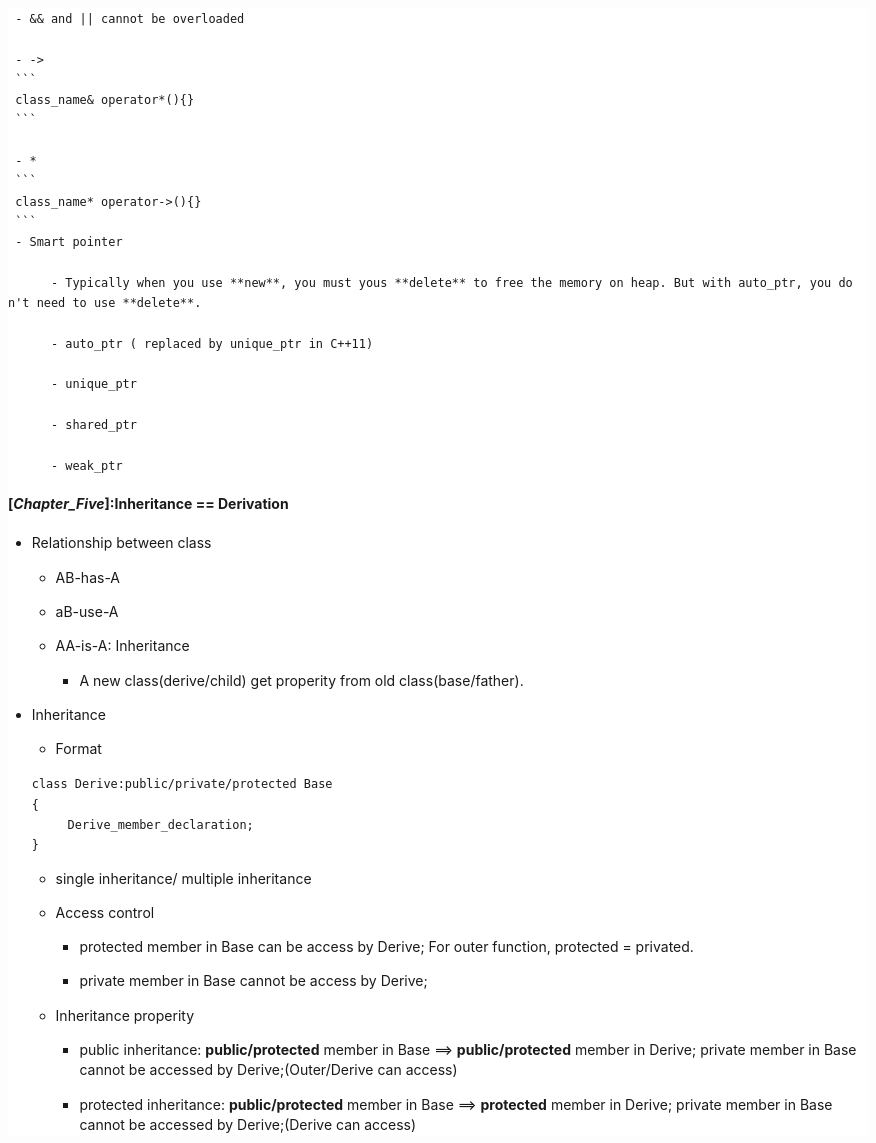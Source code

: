      - && and || cannot be overloaded
     
     - -> 
     ```
     class_name& operator*(){}
     ```
     
     - *
     ```
     class_name* operator->(){}
     ```
     - Smart pointer
     
          - Typically when you use **new**, you must yous **delete** to free the memory on heap. But with auto_ptr, you don't need to use **delete**.

          - auto_ptr ( replaced by unique_ptr in C++11)
          
          - unique_ptr
          
          - shared_ptr
          
          - weak_ptr

#### [***Chapter_Five***]:Inheritance == Derivation

- Relationship between class
     
     - AB-has-A
     
     - aB-use-A
     
     - AA-is-A: Inheritance
     
          - A new class(derive/child) get properity from old class(base/father).
          
- Inheritance

     - Format
     ```
     class Derive:public/private/protected Base
     {
          Derive_member_declaration;
     }
     ```
     
     - single inheritance/ multiple inheritance
     
     - Access control
     
          - protected member in Base can be access by Derive; For outer function, protected = privated.
          
          - private member in Base cannot be access by Derive;
          
     - Inheritance properity
     
          - public inheritance: **public/protected** member in Base ==> **public/protected** member in Derive; private member in Base cannot be accessed by Derive;(Outer/Derive can access)
          
          - protected inheritance: **public/protected** member in Base ==> **protected** member in Derive; private member in Base cannot be accessed by Derive;(Derive can access)
